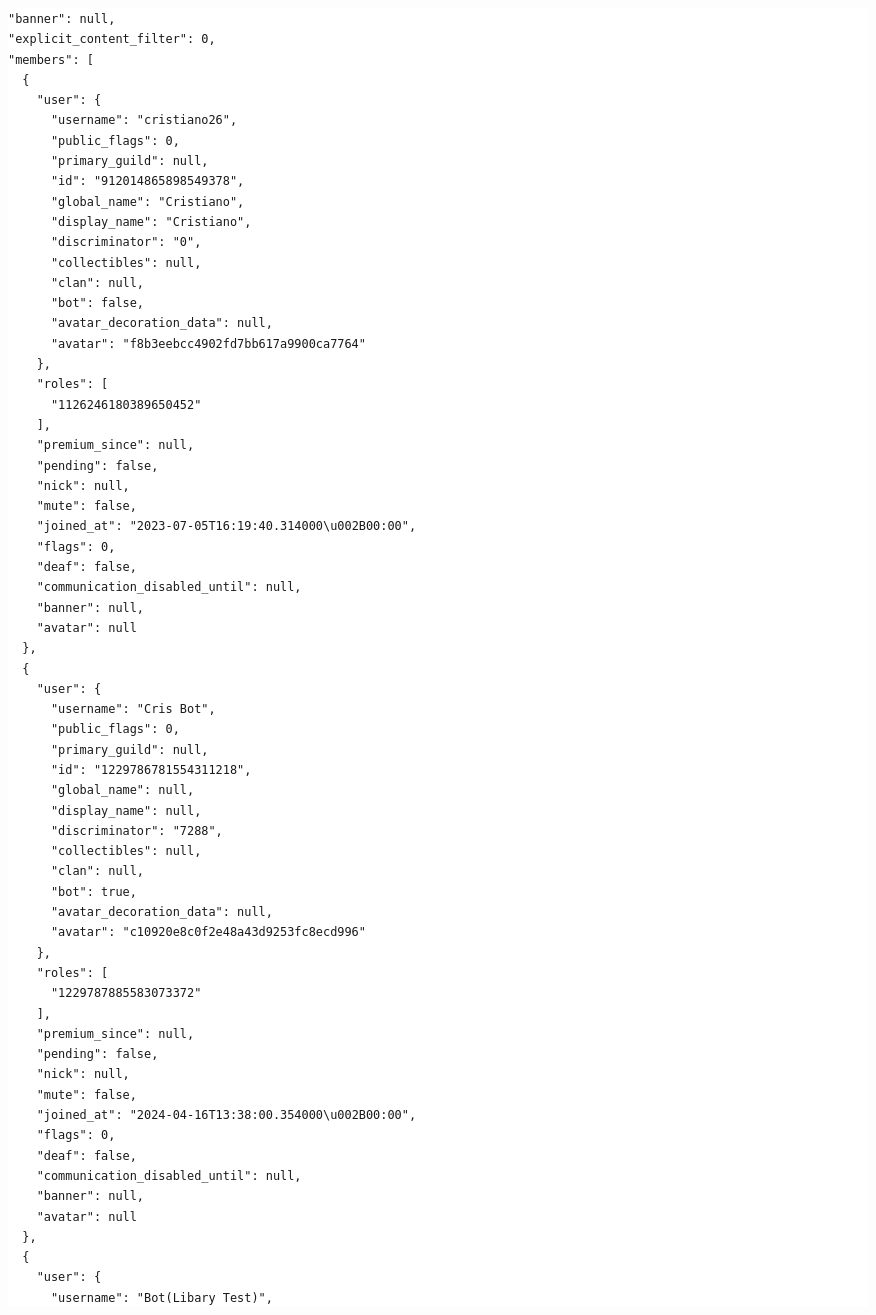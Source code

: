     "banner": null,
    "explicit_content_filter": 0,
    "members": [
      {
        "user": {
          "username": "cristiano26",
          "public_flags": 0,
          "primary_guild": null,
          "id": "912014865898549378",
          "global_name": "Cristiano",
          "display_name": "Cristiano",
          "discriminator": "0",
          "collectibles": null,
          "clan": null,
          "bot": false,
          "avatar_decoration_data": null,
          "avatar": "f8b3eebcc4902fd7bb617a9900ca7764"
        },
        "roles": [
          "1126246180389650452"
        ],
        "premium_since": null,
        "pending": false,
        "nick": null,
        "mute": false,
        "joined_at": "2023-07-05T16:19:40.314000\u002B00:00",
        "flags": 0,
        "deaf": false,
        "communication_disabled_until": null,
        "banner": null,
        "avatar": null
      },
      {
        "user": {
          "username": "Cris Bot",
          "public_flags": 0,
          "primary_guild": null,
          "id": "1229786781554311218",
          "global_name": null,
          "display_name": null,
          "discriminator": "7288",
          "collectibles": null,
          "clan": null,
          "bot": true,
          "avatar_decoration_data": null,
          "avatar": "c10920e8c0f2e48a43d9253fc8ecd996"
        },
        "roles": [
          "1229787885583073372"
        ],
        "premium_since": null,
        "pending": false,
        "nick": null,
        "mute": false,
        "joined_at": "2024-04-16T13:38:00.354000\u002B00:00",
        "flags": 0,
        "deaf": false,
        "communication_disabled_until": null,
        "banner": null,
        "avatar": null
      },
      {
        "user": {
          "username": "Bot(Libary Test)",